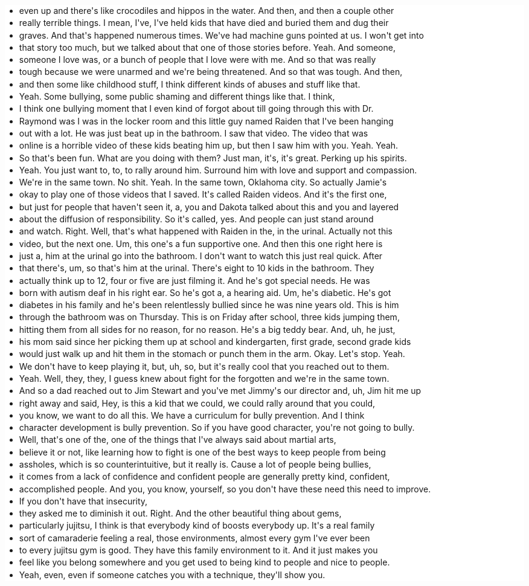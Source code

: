 *  even up and there's like crocodiles and hippos in the water. And then, and then a couple other
*  really terrible things. I mean, I've, I've held kids that have died and buried them and dug their
*  graves. And that's happened numerous times. We've had machine guns pointed at us. I won't get into
*  that story too much, but we talked about that one of those stories before. Yeah. And someone,
*  someone I love was, or a bunch of people that I love were with me. And so that was really
*  tough because we were unarmed and we're being threatened. And so that was tough. And then,
*  and then some like childhood stuff, I think different kinds of abuses and stuff like that.
*  Yeah. Some bullying, some public shaming and different things like that. I think,
*  I think one bullying moment that I even kind of forgot about till going through this with Dr.
*  Raymond was I was in the locker room and this little guy named Raiden that I've been hanging
*  out with a lot. He was just beat up in the bathroom. I saw that video. The video that was
*  online is a horrible video of these kids beating him up, but then I saw him with you. Yeah. Yeah.
*  So that's been fun. What are you doing with them? Just man, it's, it's great. Perking up his spirits.
*  Yeah. You just want to, to, to rally around him. Surround him with love and support and compassion.
*  We're in the same town. No shit. Yeah. In the same town, Oklahoma city. So actually Jamie's
*  okay to play one of those videos that I saved. It's called Raiden videos. And it's the first one,
*  but just for people that haven't seen it, a, you and Dakota talked about this and you and layered
*  about the diffusion of responsibility. So it's called, yes. And people can just stand around
*  and watch. Right. Well, that's what happened with Raiden in the, in the urinal. Actually not this
*  video, but the next one. Um, this one's a fun supportive one. And then this one right here is
*  just a, him at the urinal go into the bathroom. I don't want to watch this just real quick. After
*  that there's, um, so that's him at the urinal. There's eight to 10 kids in the bathroom. They
*  actually think up to 12, four or five are just filming it. And he's got special needs. He was
*  born with autism deaf in his right ear. So he's got a, a hearing aid. Um, he's diabetic. He's got
*  diabetes in his family and he's been relentlessly bullied since he was nine years old. This is him
*  through the bathroom was on Thursday. This is on Friday after school, three kids jumping them,
*  hitting them from all sides for no reason, for no reason. He's a big teddy bear. And, uh, he just,
*  his mom said since her picking them up at school and kindergarten, first grade, second grade kids
*  would just walk up and hit them in the stomach or punch them in the arm. Okay. Let's stop. Yeah.
*  We don't have to keep playing it, but, uh, so, but it's really cool that you reached out to them.
*  Yeah. Well, they, they, I guess knew about fight for the forgotten and we're in the same town.
*  And so a dad reached out to Jim Stewart and you've met Jimmy's our director and, uh, Jim hit me up
*  right away and said, Hey, is this a kid that we could, we could rally around that you could,
*  you know, we want to do all this. We have a curriculum for bully prevention. And I think
*  character development is bully prevention. So if you have good character, you're not going to bully.
*  Well, that's one of the, one of the things that I've always said about martial arts,
*  believe it or not, like learning how to fight is one of the best ways to keep people from being
*  assholes, which is so counterintuitive, but it really is. Cause a lot of people being bullies,
*  it comes from a lack of confidence and confident people are generally pretty kind, confident,
*  accomplished people. And you, you know, yourself, so you don't have these need this need to improve.
*  If you don't have that insecurity,
*  they asked me to diminish it out. Right. And the other beautiful thing about gems,
*  particularly jujitsu, I think is that everybody kind of boosts everybody up. It's a real family
*  sort of camaraderie feeling a real, those environments, almost every gym I've ever been
*  to every jujitsu gym is good. They have this family environment to it. And it just makes you
*  feel like you belong somewhere and you get used to being kind to people and nice to people.
*  Yeah, even, even if someone catches you with a technique, they'll show you.